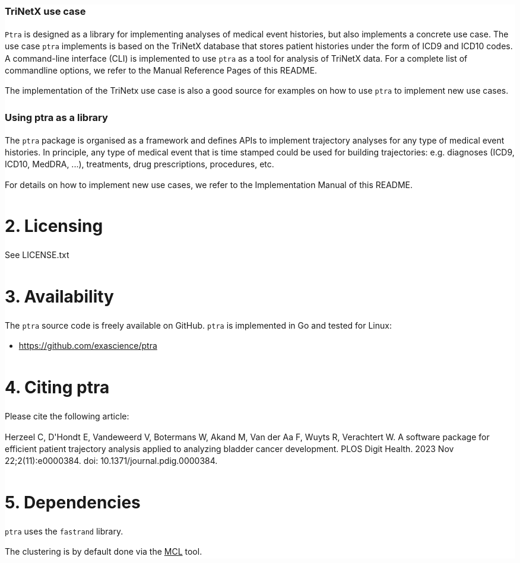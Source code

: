 ### TriNetX use case

`Ptra` is designed as a library for implementing analyses of medical event histories, but also implements a concrete use
case. The use case `ptra` implements is based on the TriNetX database that stores patient histories under the form of ICD9
and ICD10 codes. A command-line interface (CLI) is implemented to use `ptra` as a tool for analysis of TriNetX data. For a 
complete list of commandline options, we refer to the Manual Reference Pages of this README.

The implementation of the TriNetx use case is also a good source for examples on how to use `ptra` to implement new use 
cases.

### Using ptra as a library

The `ptra` package is organised as a framework and defines APIs to implement trajectory analyses for any type of medical 
event histories. In principle, any type of medical event that is time stamped could be used for building trajectories: 
e.g. diagnoses (ICD9, ICD10, MedDRA, ...), treatments, drug prescriptions, procedures, etc.

For details on how to implement new use cases, we refer to the Implementation Manual of this README. 


# 2. Licensing

See LICENSE.txt

# 3. Availability

The `ptra` source code is freely available on GitHub. `ptra` is implemented in Go and tested for Linux:

* https://github.com/exascience/ptra

# 4. Citing ptra

Please cite the following article:

Herzeel C, D'Hondt E, Vandeweerd V, Botermans W, Akand M, Van der Aa F, Wuyts R, Verachtert W. A software package for efficient patient trajectory analysis applied to analyzing bladder cancer development. PLOS Digit Health. 2023 Nov 22;2(11):e0000384. doi: 10.1371/journal.pdig.0000384.

# 5. Dependencies

`ptra` uses the `fastrand` library.

The clustering is by default done via the [MCL](https://micans.org/mcl/) tool.
